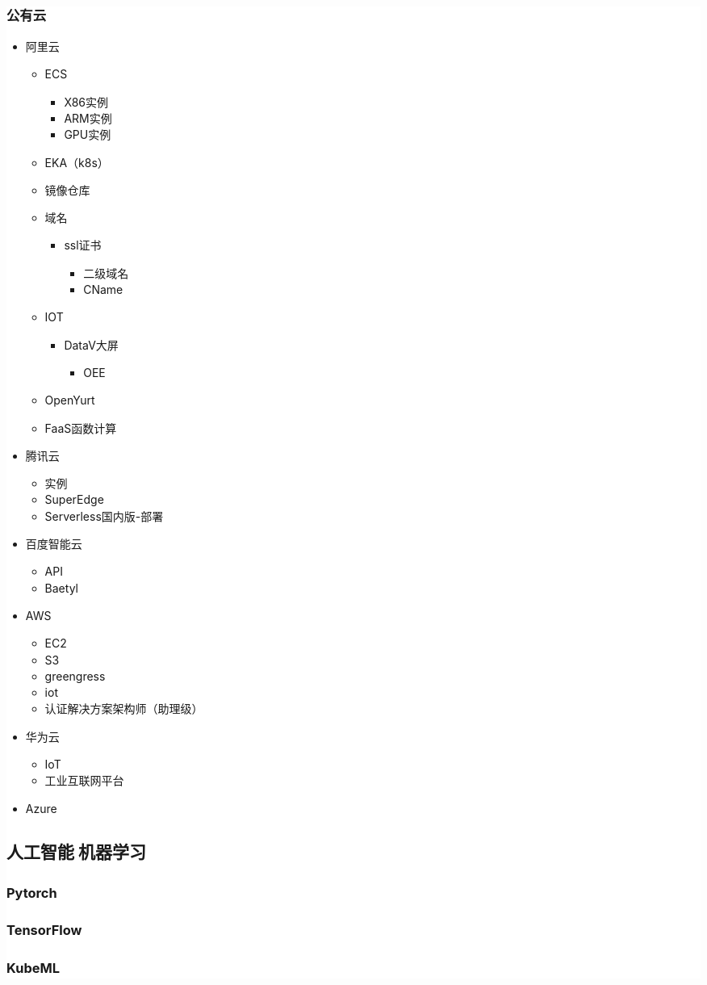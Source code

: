 ### 公有云

- 阿里云

  - ECS

    - X86实例
    - ARM实例
    - GPU实例
  - EKA（k8s）
  - 镜像仓库
  - 域名

    - ssl证书

      - 二级域名
      - CName
  - IOT

    - DataV大屏

      - OEE
  - OpenYurt
  - FaaS函数计算
- 腾讯云

  - 实例
  - SuperEdge
  - Serverless国内版-部署
- 百度智能云

  - API
  - Baetyl
- AWS

  - EC2
  - S3
  - greengress
  - iot
  - 认证解决方案架构师（助理级）
- 华为云

  - IoT
  - 工业互联网平台
- Azure

## 人工智能 机器学习

### Pytorch

### TensorFlow

### KubeML
